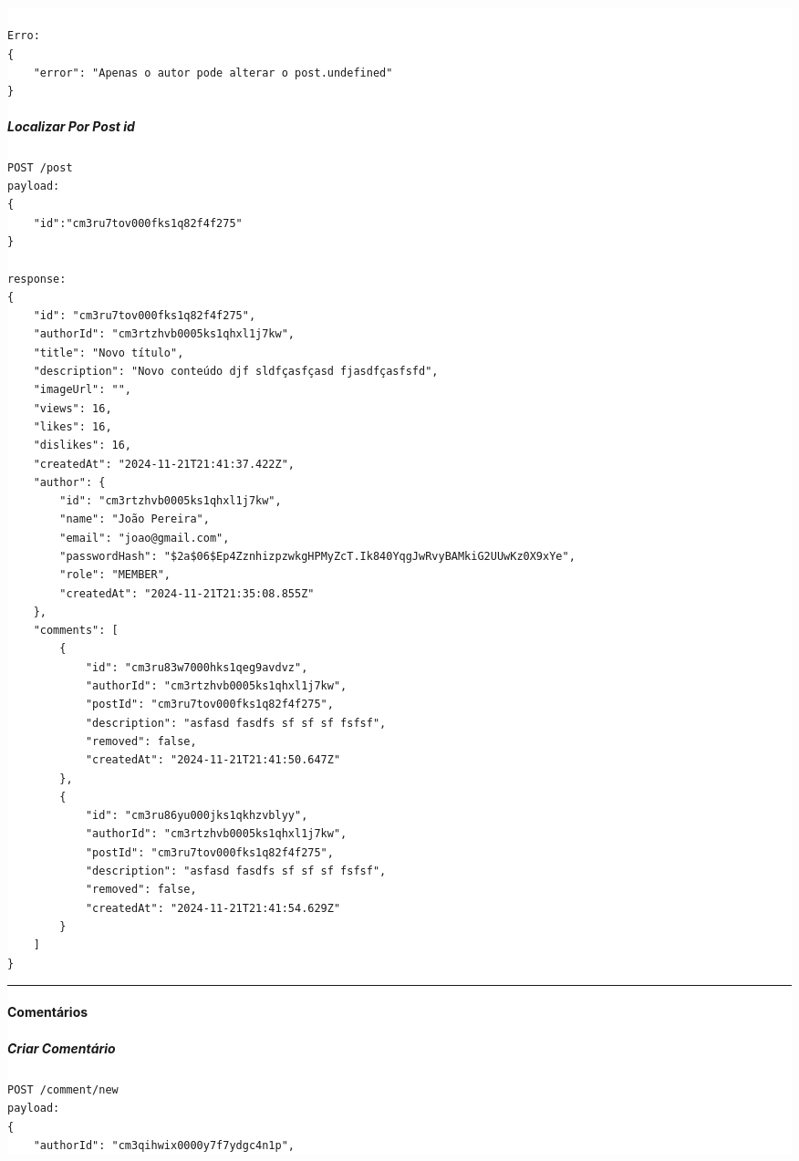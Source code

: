 ```

Erro:
{
	"error": "Apenas o autor pode alterar o post.undefined"
}

```
##### Localizar Por Post id
```
POST /post
payload:
{
	"id":"cm3ru7tov000fks1q82f4f275"
}

response:
{
	"id": "cm3ru7tov000fks1q82f4f275",
	"authorId": "cm3rtzhvb0005ks1qhxl1j7kw",
	"title": "Novo título",
	"description": "Novo conteúdo djf sldfçasfçasd fjasdfçasfsfd",
	"imageUrl": "",
	"views": 16,
	"likes": 16,
	"dislikes": 16,
	"createdAt": "2024-11-21T21:41:37.422Z",
	"author": {
		"id": "cm3rtzhvb0005ks1qhxl1j7kw",
		"name": "João Pereira",
		"email": "joao@gmail.com",
		"passwordHash": "$2a$06$Ep4ZznhizpzwkgHPMyZcT.Ik840YqgJwRvyBAMkiG2UUwKz0X9xYe",
		"role": "MEMBER",
		"createdAt": "2024-11-21T21:35:08.855Z"
	},
	"comments": [
		{
			"id": "cm3ru83w7000hks1qeg9avdvz",
			"authorId": "cm3rtzhvb0005ks1qhxl1j7kw",
			"postId": "cm3ru7tov000fks1q82f4f275",
			"description": "asfasd fasdfs sf sf sf fsfsf",
			"removed": false,
			"createdAt": "2024-11-21T21:41:50.647Z"
		},
		{
			"id": "cm3ru86yu000jks1qkhzvblyy",
			"authorId": "cm3rtzhvb0005ks1qhxl1j7kw",
			"postId": "cm3ru7tov000fks1q82f4f275",
			"description": "asfasd fasdfs sf sf sf fsfsf",
			"removed": false,
			"createdAt": "2024-11-21T21:41:54.629Z"
		}
	]
}
```
---
#### Comentários
##### Criar Comentário
```
POST /comment/new
payload:
{
	"authorId": "cm3qihwix0000y7f7ydgc4n1p",
```